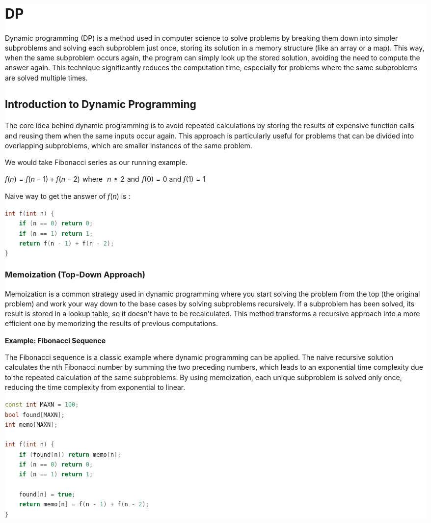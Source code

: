 # DP

Dynamic programming (DP) is a method used in computer science to solve problems by breaking them down into simpler subproblems and solving each subproblem just once, storing its solution in a memory structure (like an array or a map). This way, when the same subproblem occurs again, the program can simply look up the stored solution, avoiding the need to compute the answer again. This technique significantly reduces the computation time, especially for problems where the same subproblems are solved multiple times.

## Introduction to Dynamic Programming

The core idea behind dynamic programming is to avoid repeated calculations by storing the results of expensive function calls and reusing them when the same inputs occur again. This approach is particularly useful for problems that can be divided into overlapping subproblems, which are smaller instances of the same problem.

We would take Fibonacci series as our running example. 

$f(n) = f(n-1) + f(n-2)$  where  
$n \ge 2$  and  $f(0)=0$ and $f(1)=1$  

Naive way to get the answer of $f(n)$ is :
```c++
int f(int n) {
    if (n == 0) return 0;
    if (n == 1) return 1;
    return f(n - 1) + f(n - 2);
}
```

### Memoization (Top-Down Approach)

Memoization is a common strategy used in dynamic programming where you start solving the problem from the top (the original problem) and work your way down to the base cases by solving subproblems recursively. If a subproblem has been solved, its result is stored in a lookup table, so it doesn't have to be recalculated. This method transforms a recursive approach into a more efficient one by memorizing the results of previous computations.

**Example: Fibonacci Sequence**

The Fibonacci sequence is a classic example where dynamic programming can be applied. The naive recursive solution calculates the nth Fibonacci number by summing the two preceding numbers, which leads to an exponential time complexity due to the repeated calculation of the same subproblems. By using memoization, each unique subproblem is solved only once, reducing the time complexity from exponential to linear.

```c++
const int MAXN = 100;
bool found[MAXN];
int memo[MAXN];

int f(int n) {
    if (found[n]) return memo[n];
    if (n == 0) return 0;
    if (n == 1) return 1;

    found[n] = true;
    return memo[n] = f(n - 1) + f(n - 2);
}
```
